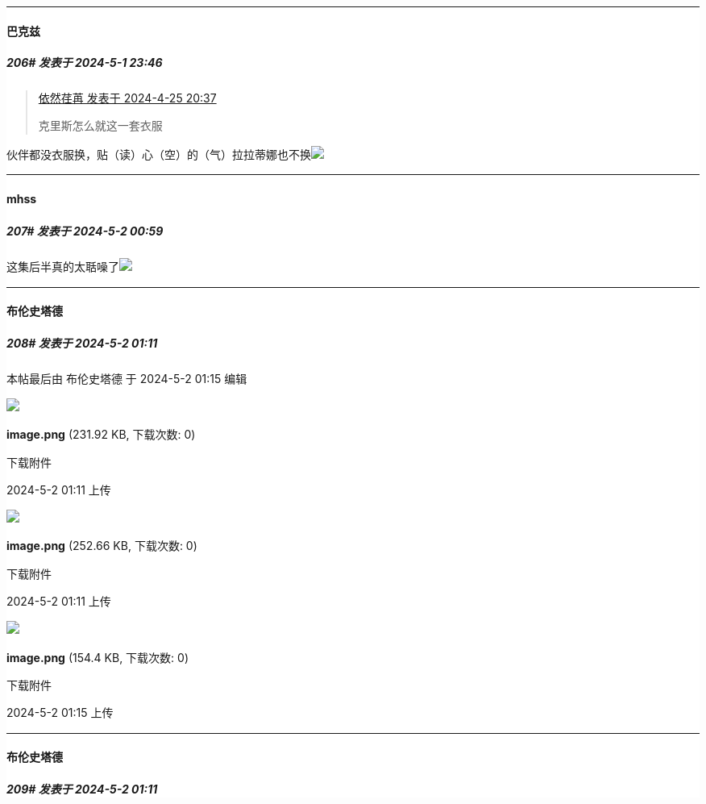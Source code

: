 
*****

####  巴克兹  
##### 206#       发表于 2024-5-1 23:46

<blockquote><a href="httphttps://bbs.saraba1st.com/2b/forum.php?mod=redirect&amp;goto=findpost&amp;pid=64718409&amp;ptid=2016198" target="_blank">依然荏苒 发表于 2024-4-25 20:37</a>

克里斯怎么就这一套衣服</blockquote>
伙伴都没衣服换，贴（读）心（空）的（气）拉拉蒂娜也不换<img src="https://static.saraba1st.com/image/smiley/face2017/044.png" referrerpolicy="no-referrer">


*****

####  mhss  
##### 207#       发表于 2024-5-2 00:59

这集后半真的太聒噪了<img src="https://static.saraba1st.com/image/smiley/face2017/001.png" referrerpolicy="no-referrer">


*****

####  布伦史塔德  
##### 208#       发表于 2024-5-2 01:11

 本帖最后由 布伦史塔德 于 2024-5-2 01:15 编辑 

<img src="https://img.saraba1st.com/forum/202405/02/011104pe6isoml6ozhe6mo.png" referrerpolicy="no-referrer">

<strong>image.png</strong> (231.92 KB, 下载次数: 0)

下载附件

2024-5-2 01:11 上传

<img src="https://img.saraba1st.com/forum/202405/02/011143mqnmmjbkmiwaw1iz.png" referrerpolicy="no-referrer">

<strong>image.png</strong> (252.66 KB, 下载次数: 0)

下载附件

2024-5-2 01:11 上传

<img src="https://img.saraba1st.com/forum/202405/02/011500im2cinn55ym2p52i.png" referrerpolicy="no-referrer">

<strong>image.png</strong> (154.4 KB, 下载次数: 0)

下载附件

2024-5-2 01:15 上传

*****

####  布伦史塔德  
##### 209#       发表于 2024-5-2 01:11
